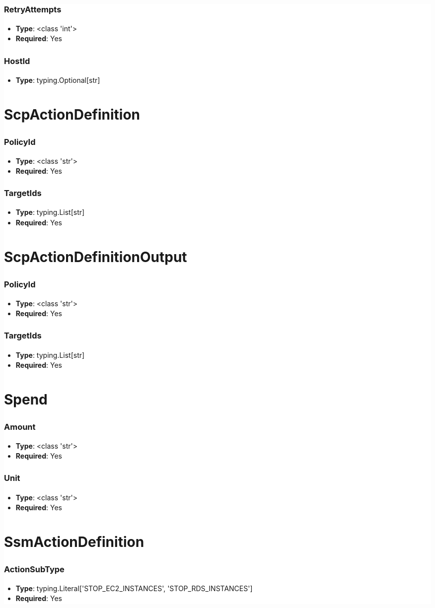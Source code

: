 ### RetryAttempts
- **Type**: <class 'int'>
- **Required**: Yes

### HostId
- **Type**: typing.Optional[str]


# ScpActionDefinition

### PolicyId
- **Type**: <class 'str'>
- **Required**: Yes

### TargetIds
- **Type**: typing.List[str]
- **Required**: Yes


# ScpActionDefinitionOutput

### PolicyId
- **Type**: <class 'str'>
- **Required**: Yes

### TargetIds
- **Type**: typing.List[str]
- **Required**: Yes


# Spend

### Amount
- **Type**: <class 'str'>
- **Required**: Yes

### Unit
- **Type**: <class 'str'>
- **Required**: Yes


# SsmActionDefinition

### ActionSubType
- **Type**: typing.Literal['STOP_EC2_INSTANCES', 'STOP_RDS_INSTANCES']
- **Required**: Yes
